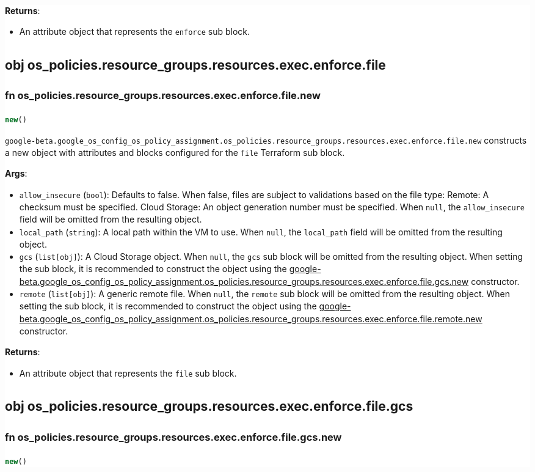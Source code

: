 **Returns**:
  - An attribute object that represents the `enforce` sub block.


## obj os_policies.resource_groups.resources.exec.enforce.file



### fn os_policies.resource_groups.resources.exec.enforce.file.new

```ts
new()
```


`google-beta.google_os_config_os_policy_assignment.os_policies.resource_groups.resources.exec.enforce.file.new` constructs a new object with attributes and blocks configured for the `file`
Terraform sub block.



**Args**:
  - `allow_insecure` (`bool`): Defaults to false. When false, files are subject to validations based on the file type: Remote: A checksum must be specified. Cloud Storage: An object generation number must be specified. When `null`, the `allow_insecure` field will be omitted from the resulting object.
  - `local_path` (`string`): A local path within the VM to use. When `null`, the `local_path` field will be omitted from the resulting object.
  - `gcs` (`list[obj]`): A Cloud Storage object. When `null`, the `gcs` sub block will be omitted from the resulting object. When setting the sub block, it is recommended to construct the object using the [google-beta.google_os_config_os_policy_assignment.os_policies.resource_groups.resources.exec.enforce.file.gcs.new](#fn-os_policiesos_policiesresource_groupsresourcesexecenforcegcsnew) constructor.
  - `remote` (`list[obj]`): A generic remote file. When `null`, the `remote` sub block will be omitted from the resulting object. When setting the sub block, it is recommended to construct the object using the [google-beta.google_os_config_os_policy_assignment.os_policies.resource_groups.resources.exec.enforce.file.remote.new](#fn-os_policiesos_policiesresource_groupsresourcesexecenforceremotenew) constructor.

**Returns**:
  - An attribute object that represents the `file` sub block.


## obj os_policies.resource_groups.resources.exec.enforce.file.gcs



### fn os_policies.resource_groups.resources.exec.enforce.file.gcs.new

```ts
new()
```

